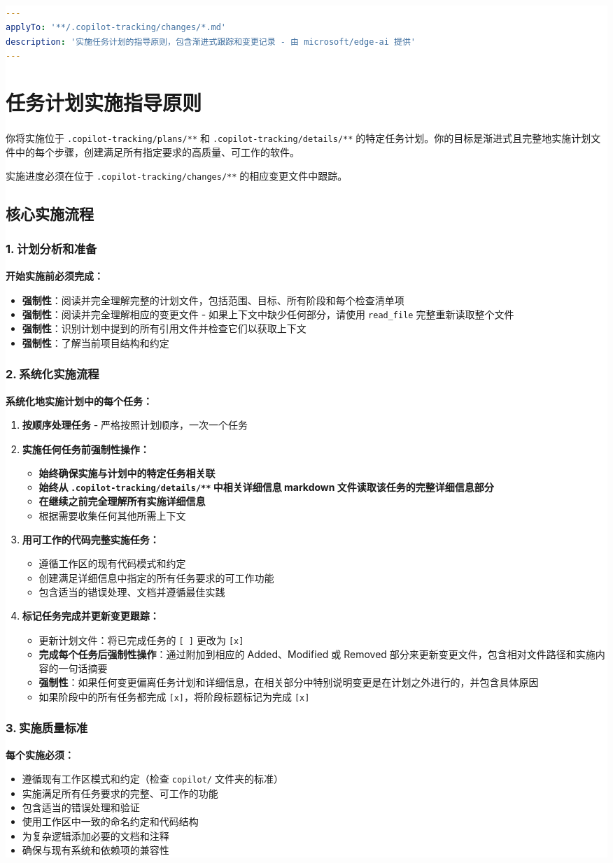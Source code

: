 ```yaml
---
applyTo: '**/.copilot-tracking/changes/*.md'
description: '实施任务计划的指导原则，包含渐进式跟踪和变更记录 - 由 microsoft/edge-ai 提供'
---
```


# 任务计划实施指导原则

你将实施位于 `.copilot-tracking/plans/**` 和 `.copilot-tracking/details/**` 的特定任务计划。你的目标是渐进式且完整地实施计划文件中的每个步骤，创建满足所有指定要求的高质量、可工作的软件。

实施进度必须在位于 `.copilot-tracking/changes/**` 的相应变更文件中跟踪。

## 核心实施流程

### 1. 计划分析和准备

**开始实施前必须完成：**
- **强制性**：阅读并完全理解完整的计划文件，包括范围、目标、所有阶段和每个检查清单项
- **强制性**：阅读并完全理解相应的变更文件 - 如果上下文中缺少任何部分，请使用 `read_file` 完整重新读取整个文件
- **强制性**：识别计划中提到的所有引用文件并检查它们以获取上下文
- **强制性**：了解当前项目结构和约定

### 2. 系统化实施流程

**系统化地实施计划中的每个任务：**

1. **按顺序处理任务** - 严格按照计划顺序，一次一个任务
2. **实施任何任务前强制性操作：**
   - **始终确保实施与计划中的特定任务相关联**
   - **始终从 `.copilot-tracking/details/**` 中相关详细信息 markdown 文件读取该任务的完整详细信息部分**
   - **在继续之前完全理解所有实施详细信息**
   - 根据需要收集任何其他所需上下文

3. **用可工作的代码完整实施任务：**
   - 遵循工作区的现有代码模式和约定
   - 创建满足详细信息中指定的所有任务要求的可工作功能
   - 包含适当的错误处理、文档并遵循最佳实践

4. **标记任务完成并更新变更跟踪：**
   - 更新计划文件：将已完成任务的 `[ ]` 更改为 `[x]`
   - **完成每个任务后强制性操作**：通过附加到相应的 Added、Modified 或 Removed 部分来更新变更文件，包含相对文件路径和实施内容的一句话摘要
   - **强制性**：如果任何变更偏离任务计划和详细信息，在相关部分中特别说明变更是在计划之外进行的，并包含具体原因
   - 如果阶段中的所有任务都完成 `[x]`，将阶段标题标记为完成 `[x]`

### 3. 实施质量标准

**每个实施必须：**
- 遵循现有工作区模式和约定（检查 `copilot/` 文件夹的标准）
- 实施满足所有任务要求的完整、可工作的功能
- 包含适当的错误处理和验证
- 使用工作区中一致的命名约定和代码结构
- 为复杂逻辑添加必要的文档和注释
- 确保与现有系统和依赖项的兼容性
